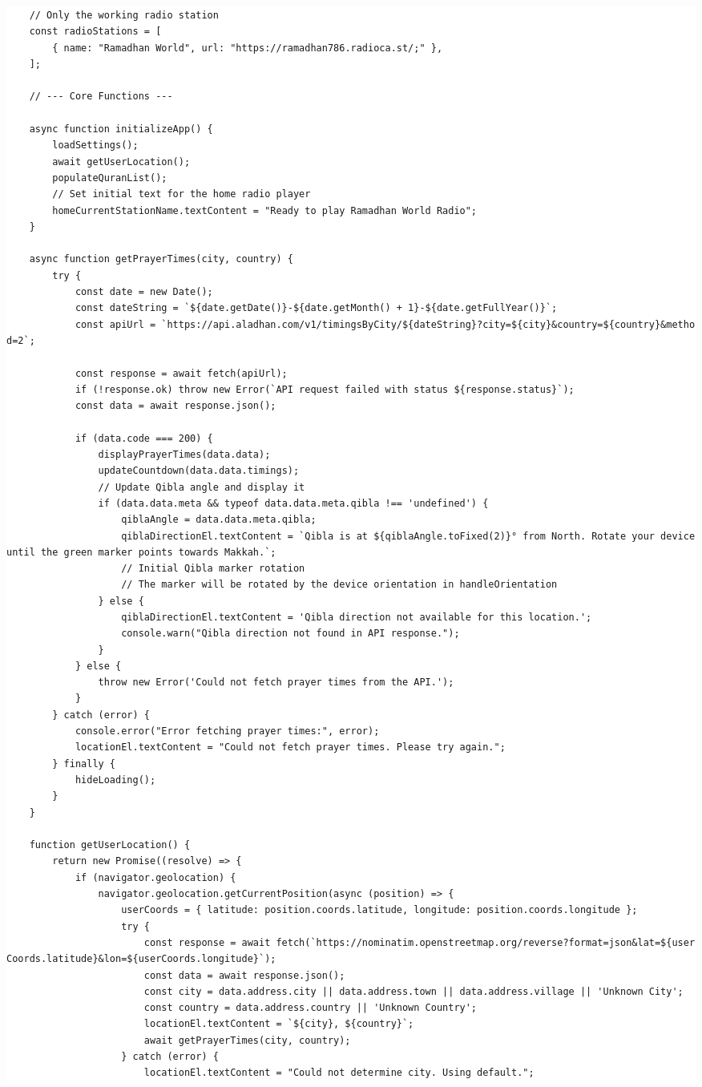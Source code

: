         // Only the working radio station
        const radioStations = [
            { name: "Ramadhan World", url: "https://ramadhan786.radioca.st/;" }, 
        ];

        // --- Core Functions ---

        async function initializeApp() {
            loadSettings();
            await getUserLocation();
            populateQuranList();
            // Set initial text for the home radio player
            homeCurrentStationName.textContent = "Ready to play Ramadhan World Radio";
        }

        async function getPrayerTimes(city, country) {
            try {
                const date = new Date();
                const dateString = `${date.getDate()}-${date.getMonth() + 1}-${date.getFullYear()}`;
                const apiUrl = `https://api.aladhan.com/v1/timingsByCity/${dateString}?city=${city}&country=${country}&method=2`;

                const response = await fetch(apiUrl);
                if (!response.ok) throw new Error(`API request failed with status ${response.status}`);
                const data = await response.json();

                if (data.code === 200) {
                    displayPrayerTimes(data.data);
                    updateCountdown(data.data.timings);
                    // Update Qibla angle and display it
                    if (data.data.meta && typeof data.data.meta.qibla !== 'undefined') {
                        qiblaAngle = data.data.meta.qibla;
                        qiblaDirectionEl.textContent = `Qibla is at ${qiblaAngle.toFixed(2)}° from North. Rotate your device until the green marker points towards Makkah.`;
                        // Initial Qibla marker rotation
                        // The marker will be rotated by the device orientation in handleOrientation
                    } else {
                        qiblaDirectionEl.textContent = 'Qibla direction not available for this location.';
                        console.warn("Qibla direction not found in API response.");
                    }
                } else {
                    throw new Error('Could not fetch prayer times from the API.');
                }
            } catch (error) {
                console.error("Error fetching prayer times:", error);
                locationEl.textContent = "Could not fetch prayer times. Please try again.";
            } finally {
                hideLoading();
            }
        }

        function getUserLocation() {
            return new Promise((resolve) => {
                if (navigator.geolocation) {
                    navigator.geolocation.getCurrentPosition(async (position) => {
                        userCoords = { latitude: position.coords.latitude, longitude: position.coords.longitude };
                        try {
                            const response = await fetch(`https://nominatim.openstreetmap.org/reverse?format=json&lat=${userCoords.latitude}&lon=${userCoords.longitude}`);
                            const data = await response.json();
                            const city = data.address.city || data.address.town || data.address.village || 'Unknown City';
                            const country = data.address.country || 'Unknown Country';
                            locationEl.textContent = `${city}, ${country}`;
                            await getPrayerTimes(city, country);
                        } catch (error) {
                            locationEl.textContent = "Could not determine city. Using default.";
